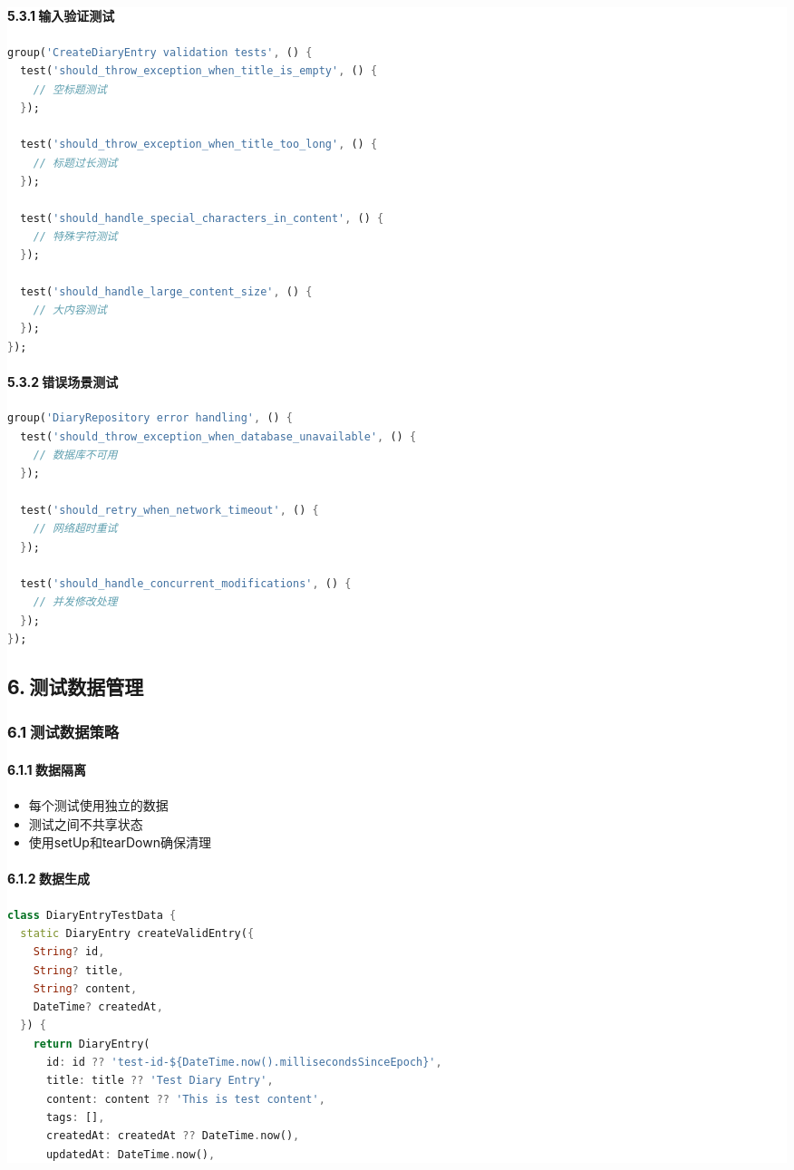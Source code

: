 #### 5.3.1 输入验证测试
```dart
group('CreateDiaryEntry validation tests', () {
  test('should_throw_exception_when_title_is_empty', () {
    // 空标题测试
  });

  test('should_throw_exception_when_title_too_long', () {
    // 标题过长测试
  });

  test('should_handle_special_characters_in_content', () {
    // 特殊字符测试
  });

  test('should_handle_large_content_size', () {
    // 大内容测试
  });
});
```

#### 5.3.2 错误场景测试
```dart
group('DiaryRepository error handling', () {
  test('should_throw_exception_when_database_unavailable', () {
    // 数据库不可用
  });

  test('should_retry_when_network_timeout', () {
    // 网络超时重试
  });

  test('should_handle_concurrent_modifications', () {
    // 并发修改处理
  });
});
```

## 6. 测试数据管理

### 6.1 测试数据策略

#### 6.1.1 数据隔离
- 每个测试使用独立的数据
- 测试之间不共享状态
- 使用setUp和tearDown确保清理

#### 6.1.2 数据生成
```dart
class DiaryEntryTestData {
  static DiaryEntry createValidEntry({
    String? id,
    String? title,
    String? content,
    DateTime? createdAt,
  }) {
    return DiaryEntry(
      id: id ?? 'test-id-${DateTime.now().millisecondsSinceEpoch}',
      title: title ?? 'Test Diary Entry',
      content: content ?? 'This is test content',
      tags: [],
      createdAt: createdAt ?? DateTime.now(),
      updatedAt: DateTime.now(),
```